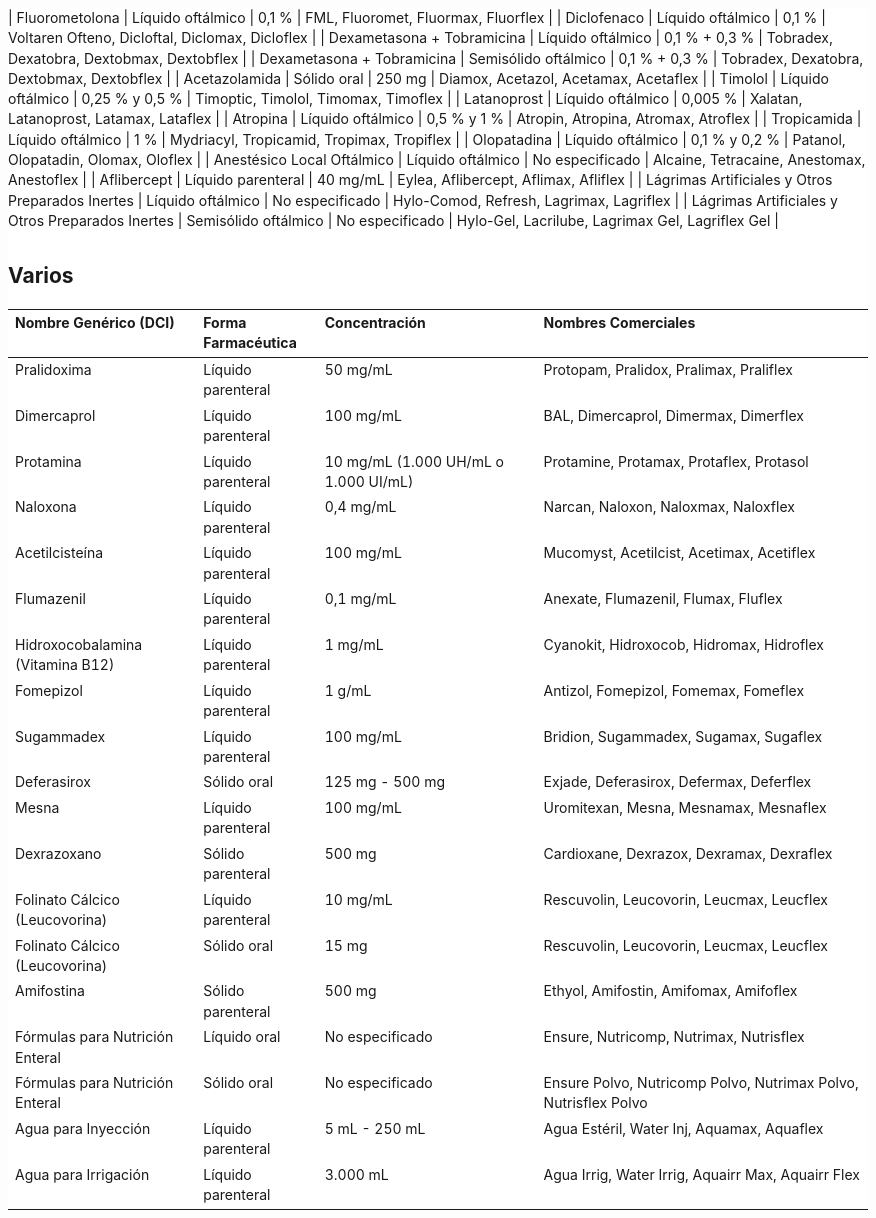 | Fluorometolona | Líquido oftálmico | 0,1 % | FML, Fluoromet, Fluormax, Fluorflex |
| Diclofenaco | Líquido oftálmico | 0,1 % | Voltaren Ofteno, Dicloftal, Diclomax, Dicloflex |
| Dexametasona + Tobramicina | Líquido oftálmico | 0,1 % + 0,3 % | Tobradex, Dexatobra, Dextobmax, Dextobflex |
| Dexametasona + Tobramicina | Semisólido oftálmico | 0,1 % + 0,3 % | Tobradex, Dexatobra, Dextobmax, Dextobflex |
| Acetazolamida | Sólido oral | 250 mg | Diamox, Acetazol, Acetamax, Acetaflex |
| Timolol | Líquido oftálmico | 0,25 % y 0,5 % | Timoptic, Timolol, Timomax, Timoflex |
| Latanoprost | Líquido oftálmico | 0,005 % | Xalatan, Latanoprost, Latamax, Lataflex |
| Atropina | Líquido oftálmico | 0,5 % y 1 % | Atropin, Atropina, Atromax, Atroflex |
| Tropicamida | Líquido oftálmico | 1 % | Mydriacyl, Tropicamid, Tropimax, Tropiflex |
| Olopatadina | Líquido oftálmico | 0,1 % y 0,2 % | Patanol, Olopatadin, Olomax, Oloflex |
| Anestésico Local Oftálmico | Líquido oftálmico | No especificado | Alcaine, Tetracaine, Anestomax, Anestoflex |
| Aflibercept | Líquido parenteral | 40 mg/mL | Eylea, Aflibercept, Aflimax, Afliflex |
| Lágrimas Artificiales y Otros Preparados Inertes | Líquido oftálmico | No especificado | Hylo-Comod, Refresh, Lagrimax, Lagriflex |
| Lágrimas Artificiales y Otros Preparados Inertes | Semisólido oftálmico | No especificado | Hylo-Gel, Lacrilube, Lagrimax Gel, Lagriflex Gel |

## Varios

| Nombre Genérico (DCI) | Forma Farmacéutica | Concentración | Nombres Comerciales |
| :-- | :-- | :-- | :-- |
| Pralidoxima | Líquido parenteral | 50 mg/mL | Protopam, Pralidox, Pralimax, Praliflex |
| Dimercaprol | Líquido parenteral | 100 mg/mL | BAL, Dimercaprol, Dimermax, Dimerflex |
| Protamina | Líquido parenteral | 10 mg/mL (1.000 UH/mL o 1.000 UI/mL) | Protamine, Protamax, Protaflex, Protasol |
| Naloxona | Líquido parenteral | 0,4 mg/mL | Narcan, Naloxon, Naloxmax, Naloxflex |
| Acetilcisteína | Líquido parenteral | 100 mg/mL | Mucomyst, Acetilcist, Acetimax, Acetiflex |
| Flumazenil | Líquido parenteral | 0,1 mg/mL | Anexate, Flumazenil, Flumax, Fluflex |
| Hidroxocobalamina (Vitamina B12) | Líquido parenteral | 1 mg/mL | Cyanokit, Hidroxocob, Hidromax, Hidroflex |
| Fomepizol | Líquido parenteral | 1 g/mL | Antizol, Fomepizol, Fomemax, Fomeflex |
| Sugammadex | Líquido parenteral | 100 mg/mL | Bridion, Sugammadex, Sugamax, Sugaflex |
| Deferasirox | Sólido oral | 125 mg - 500 mg | Exjade, Deferasirox, Defermax, Deferflex |
| Mesna | Líquido parenteral | 100 mg/mL | Uromitexan, Mesna, Mesnamax, Mesnaflex |
| Dexrazoxano | Sólido parenteral | 500 mg | Cardioxane, Dexrazox, Dexramax, Dexraflex |
| Folinato Cálcico (Leucovorina) | Líquido parenteral | 10 mg/mL | Rescuvolin, Leucovorin, Leucmax, Leucflex |
| Folinato Cálcico (Leucovorina) | Sólido oral | 15 mg | Rescuvolin, Leucovorin, Leucmax, Leucflex |
| Amifostina | Sólido parenteral | 500 mg | Ethyol, Amifostin, Amifomax, Amifoflex |
| Fórmulas para Nutrición Enteral | Líquido oral | No especificado | Ensure, Nutricomp, Nutrimax, Nutrisflex |
| Fórmulas para Nutrición Enteral | Sólido oral | No especificado | Ensure Polvo, Nutricomp Polvo, Nutrimax Polvo, Nutrisflex Polvo |
| Agua para Inyección | Líquido parenteral | 5 mL - 250 mL | Agua Estéril, Water Inj, Aquamax, Aquaflex |
| Agua para Irrigación | Líquido parenteral | 3.000 mL | Agua Irrig, Water Irrig, Aquairr Max, Aquairr Flex |


